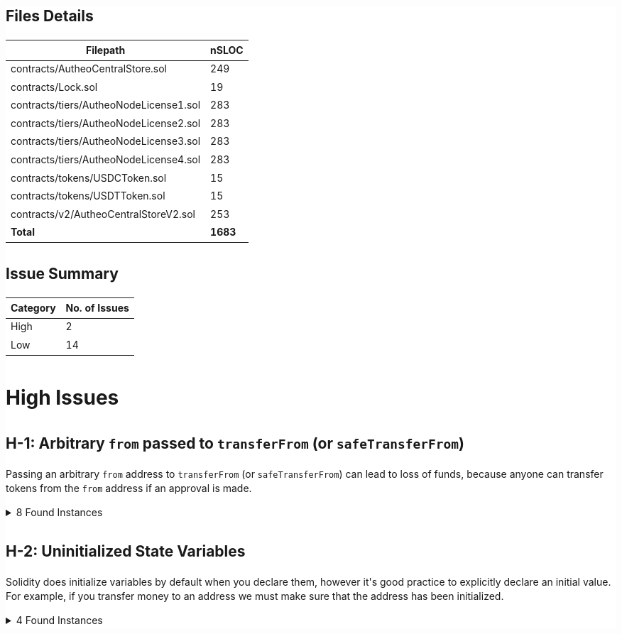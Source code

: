 
## Files Details

| Filepath | nSLOC |
| --- | --- |
| contracts/AutheoCentralStore.sol | 249 |
| contracts/Lock.sol | 19 |
| contracts/tiers/AutheoNodeLicense1.sol | 283 |
| contracts/tiers/AutheoNodeLicense2.sol | 283 |
| contracts/tiers/AutheoNodeLicense3.sol | 283 |
| contracts/tiers/AutheoNodeLicense4.sol | 283 |
| contracts/tokens/USDCToken.sol | 15 |
| contracts/tokens/USDTToken.sol | 15 |
| contracts/v2/AutheoCentralStoreV2.sol | 253 |
| **Total** | **1683** |


## Issue Summary

| Category | No. of Issues |
| --- | --- |
| High | 2 |
| Low | 14 |


# High Issues

## H-1: Arbitrary `from` passed to `transferFrom` (or `safeTransferFrom`)

Passing an arbitrary `from` address to `transferFrom` (or `safeTransferFrom`) can lead to loss of funds, because anyone can transfer tokens from the `from` address if an approval is made.  

<details><summary>8 Found Instances</summary></details>



## H-2: Uninitialized State Variables

Solidity does initialize variables by default when you declare them, however it's good practice to explicitly declare an initial value. For example, if you transfer money to an address we must make sure that the address has been initialized.

<details><summary>4 Found Instances</summary></details>
